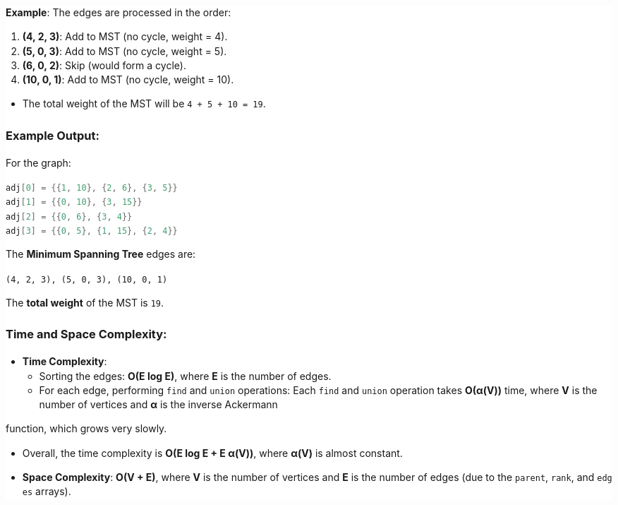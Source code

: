   **Example**: The edges are processed in the order:
  1. **(4, 2, 3)**: Add to MST (no cycle, weight = 4).
  2. **(5, 0, 3)**: Add to MST (no cycle, weight = 5).
  3. **(6, 0, 2)**: Skip (would form a cycle).
  4. **(10, 0, 1)**: Add to MST (no cycle, weight = 10).
  - The total weight of the MST will be `4 + 5 + 10 = 19`.


### **Example Output:**

For the graph:

```cpp
adj[0] = {{1, 10}, {2, 6}, {3, 5}}
adj[1] = {{0, 10}, {3, 15}}
adj[2] = {{0, 6}, {3, 4}}
adj[3] = {{0, 5}, {1, 15}, {2, 4}}
```

The **Minimum Spanning Tree** edges are:
```
(4, 2, 3), (5, 0, 3), (10, 0, 1)
```

The **total weight** of the MST is `19`.

### **Time and Space Complexity:**

- **Time Complexity**:
  - Sorting the edges: **O(E log E)**, where **E** is the number of edges.
  - For each edge, performing `find` and `union` operations: Each `find` and `union` operation takes **O(α(V))** time, where **V** is the number of vertices and **α** is the inverse Ackermann

 function, which grows very slowly.
  - Overall, the time complexity is **O(E log E + E α(V))**, where **α(V)** is almost constant.

- **Space Complexity**: **O(V + E)**, where **V** is the number of vertices and **E** is the number of edges (due to the `parent`, `rank`, and `edges` arrays).

